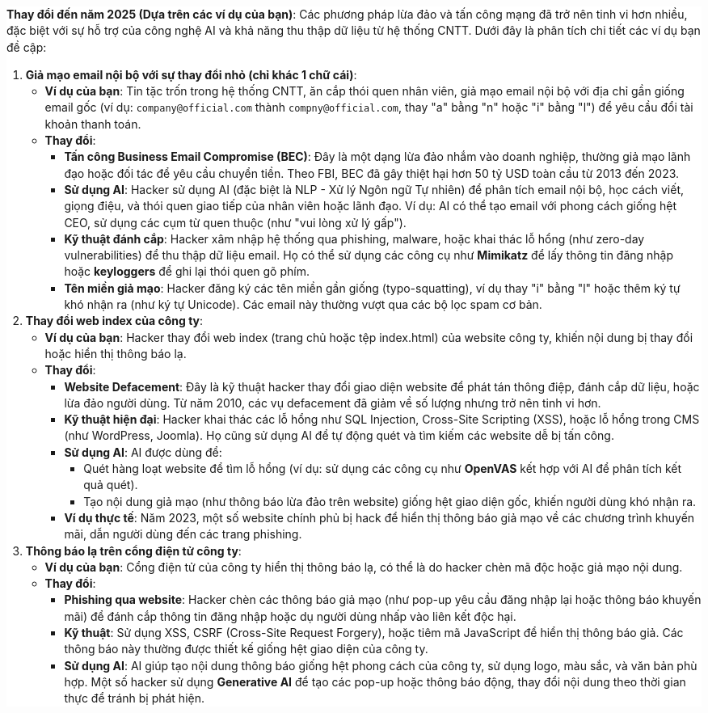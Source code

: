 **Thay đổi đến năm 2025 (Dựa trên các ví dụ của bạn)**:
Các phương pháp lừa đảo và tấn công mạng đã trở nên tinh vi hơn nhiều, đặc biệt với sự hỗ trợ của công nghệ AI và khả năng thu thập dữ liệu từ hệ thống CNTT. Dưới đây là phân tích chi tiết các ví dụ bạn đề cập:

1. **Giả mạo email nội bộ với sự thay đổi nhỏ (chỉ khác 1 chữ cái)**:
   - **Ví dụ của bạn**: Tin tặc trốn trong hệ thống CNTT, ăn cắp thói quen nhân viên, giả mạo email nội bộ với địa chỉ gần giống email gốc (ví dụ: `company@official.com` thành `compny@official.com`, thay "a" bằng "n" hoặc "i" bằng "l") để yêu cầu đổi tài khoản thanh toán.
   - **Thay đổi**: 
     - **Tấn công Business Email Compromise (BEC)**: Đây là một dạng lừa đảo nhắm vào doanh nghiệp, thường giả mạo lãnh đạo hoặc đối tác để yêu cầu chuyển tiền. Theo FBI, BEC đã gây thiệt hại hơn 50 tỷ USD toàn cầu từ 2013 đến 2023.
     - **Sử dụng AI**: Hacker sử dụng AI (đặc biệt là NLP - Xử lý Ngôn ngữ Tự nhiên) để phân tích email nội bộ, học cách viết, giọng điệu, và thói quen giao tiếp của nhân viên hoặc lãnh đạo. Ví dụ: AI có thể tạo email với phong cách giống hệt CEO, sử dụng các cụm từ quen thuộc (như "vui lòng xử lý gấp").
     - **Kỹ thuật đánh cắp**: Hacker xâm nhập hệ thống qua phishing, malware, hoặc khai thác lỗ hổng (như zero-day vulnerabilities) để thu thập dữ liệu email. Họ có thể sử dụng các công cụ như **Mimikatz** để lấy thông tin đăng nhập hoặc **keyloggers** để ghi lại thói quen gõ phím.
     - **Tên miền giả mạo**: Hacker đăng ký các tên miền gần giống (typo-squatting), ví dụ thay "i" bằng "l" hoặc thêm ký tự khó nhận ra (như ký tự Unicode). Các email này thường vượt qua các bộ lọc spam cơ bản.
2. **Thay đổi web index của công ty**:
   - **Ví dụ của bạn**: Hacker thay đổi web index (trang chủ hoặc tệp index.html) của website công ty, khiến nội dung bị thay đổi hoặc hiển thị thông báo lạ.
   - **Thay đổi**: 
     - **Website Defacement**: Đây là kỹ thuật hacker thay đổi giao diện website để phát tán thông điệp, đánh cắp dữ liệu, hoặc lừa đảo người dùng. Từ năm 2010, các vụ defacement đã giảm về số lượng nhưng trở nên tinh vi hơn.
     - **Kỹ thuật hiện đại**: Hacker khai thác các lỗ hổng như SQL Injection, Cross-Site Scripting (XSS), hoặc lỗ hổng trong CMS (như WordPress, Joomla). Họ cũng sử dụng AI để tự động quét và tìm kiếm các website dễ bị tấn công.
     - **Sử dụng AI**: AI được dùng để: 
       - Quét hàng loạt website để tìm lỗ hổng (ví dụ: sử dụng các công cụ như **OpenVAS** kết hợp với AI để phân tích kết quả quét).
       - Tạo nội dung giả mạo (như thông báo lừa đảo trên website) giống hệt giao diện gốc, khiến người dùng khó nhận ra.
     - **Ví dụ thực tế**: Năm 2023, một số website chính phủ bị hack để hiển thị thông báo giả mạo về các chương trình khuyến mãi, dẫn người dùng đến các trang phishing.
3. **Thông báo lạ trên cổng điện tử công ty**:
   - **Ví dụ của bạn**: Cổng điện tử của công ty hiển thị thông báo lạ, có thể là do hacker chèn mã độc hoặc giả mạo nội dung.
   - **Thay đổi**: 
     - **Phishing qua website**: Hacker chèn các thông báo giả mạo (như pop-up yêu cầu đăng nhập lại hoặc thông báo khuyến mãi) để đánh cắp thông tin đăng nhập hoặc dụ người dùng nhấp vào liên kết độc hại.
     - **Kỹ thuật**: Sử dụng XSS, CSRF (Cross-Site Request Forgery), hoặc tiêm mã JavaScript để hiển thị thông báo giả. Các thông báo này thường được thiết kế giống hệt giao diện của công ty.
     - **Sử dụng AI**: AI giúp tạo nội dung thông báo giống hệt phong cách của công ty, sử dụng logo, màu sắc, và văn bản phù hợp. Một số hacker sử dụng **Generative AI** để tạo các pop-up hoặc thông báo động, thay đổi nội dung theo thời gian thực để tránh bị phát hiện.
